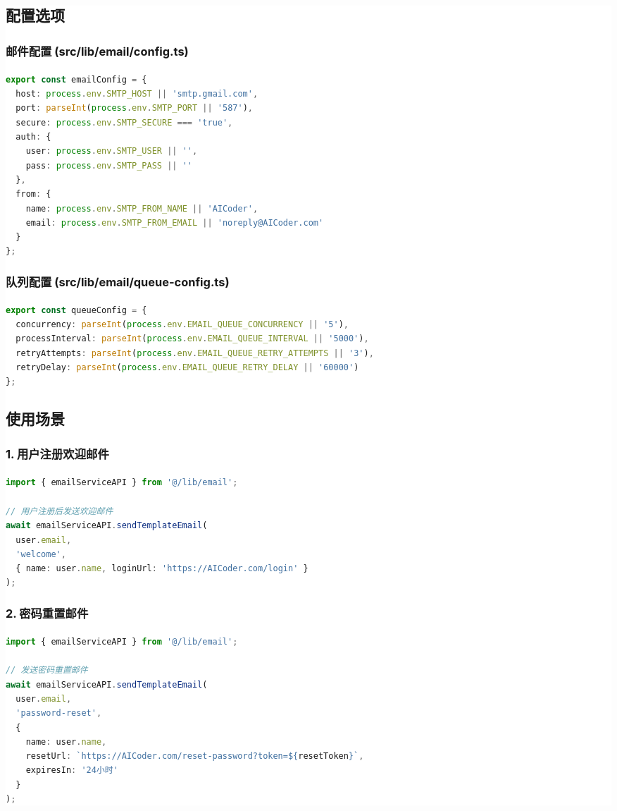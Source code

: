 ## 配置选项

### 邮件配置 (src/lib/email/config.ts)
```typescript
export const emailConfig = {
  host: process.env.SMTP_HOST || 'smtp.gmail.com',
  port: parseInt(process.env.SMTP_PORT || '587'),
  secure: process.env.SMTP_SECURE === 'true',
  auth: {
    user: process.env.SMTP_USER || '',
    pass: process.env.SMTP_PASS || ''
  },
  from: {
    name: process.env.SMTP_FROM_NAME || 'AICoder',
    email: process.env.SMTP_FROM_EMAIL || 'noreply@AICoder.com'
  }
};
```

### 队列配置 (src/lib/email/queue-config.ts)
```typescript
export const queueConfig = {
  concurrency: parseInt(process.env.EMAIL_QUEUE_CONCURRENCY || '5'),
  processInterval: parseInt(process.env.EMAIL_QUEUE_INTERVAL || '5000'),
  retryAttempts: parseInt(process.env.EMAIL_QUEUE_RETRY_ATTEMPTS || '3'),
  retryDelay: parseInt(process.env.EMAIL_QUEUE_RETRY_DELAY || '60000')
};
```

## 使用场景

### 1. 用户注册欢迎邮件
```typescript
import { emailServiceAPI } from '@/lib/email';

// 用户注册后发送欢迎邮件
await emailServiceAPI.sendTemplateEmail(
  user.email,
  'welcome',
  { name: user.name, loginUrl: 'https://AICoder.com/login' }
);
```

### 2. 密码重置邮件
```typescript
import { emailServiceAPI } from '@/lib/email';

// 发送密码重置邮件
await emailServiceAPI.sendTemplateEmail(
  user.email,
  'password-reset',
  { 
    name: user.name, 
    resetUrl: `https://AICoder.com/reset-password?token=${resetToken}`,
    expiresIn: '24小时'
  }
);
```
